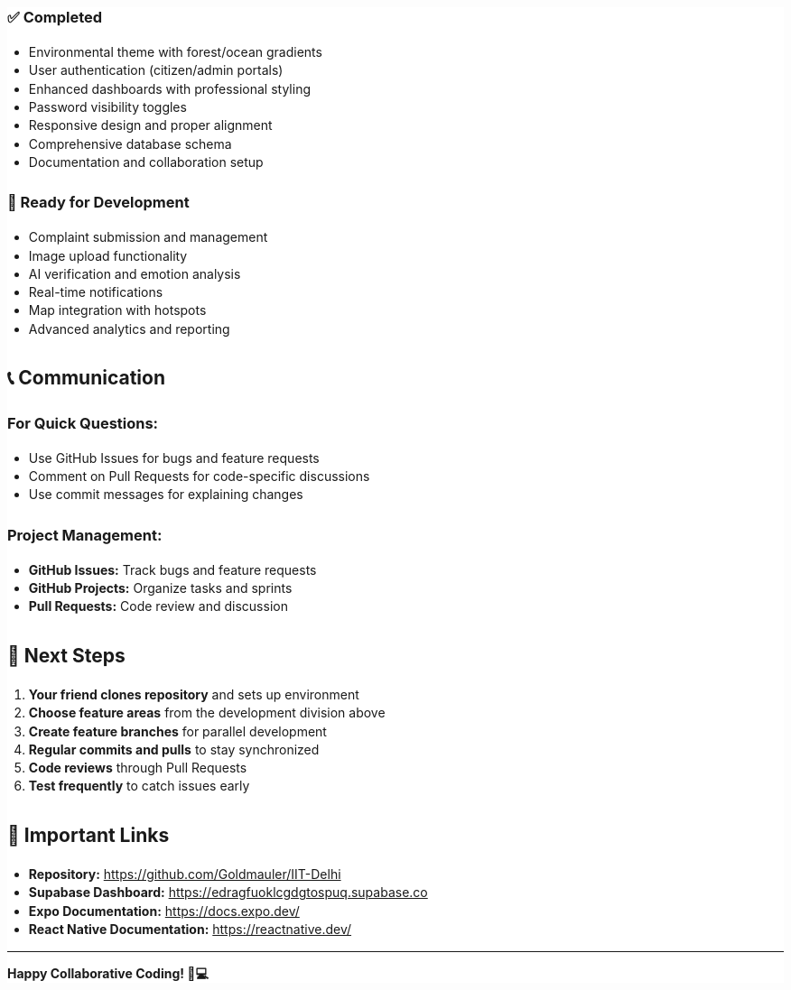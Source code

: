 ### ✅ Completed
- Environmental theme with forest/ocean gradients
- User authentication (citizen/admin portals)
- Enhanced dashboards with professional styling
- Password visibility toggles
- Responsive design and proper alignment
- Comprehensive database schema
- Documentation and collaboration setup

### 🔄 Ready for Development
- Complaint submission and management
- Image upload functionality
- AI verification and emotion analysis
- Real-time notifications
- Map integration with hotspots
- Advanced analytics and reporting

## 📞 Communication

### For Quick Questions:
- Use GitHub Issues for bugs and feature requests
- Comment on Pull Requests for code-specific discussions
- Use commit messages for explaining changes

### Project Management:
- **GitHub Issues:** Track bugs and feature requests
- **GitHub Projects:** Organize tasks and sprints
- **Pull Requests:** Code review and discussion

## 🎯 Next Steps

1. **Your friend clones repository** and sets up environment
2. **Choose feature areas** from the development division above
3. **Create feature branches** for parallel development
4. **Regular commits and pulls** to stay synchronized
5. **Code reviews** through Pull Requests
6. **Test frequently** to catch issues early

## 🔗 Important Links

- **Repository:** https://github.com/Goldmauler/IIT-Delhi
- **Supabase Dashboard:** https://edragfuoklcgdgtospuq.supabase.co
- **Expo Documentation:** https://docs.expo.dev/
- **React Native Documentation:** https://reactnative.dev/

---

**Happy Collaborative Coding! 🌱💻**
